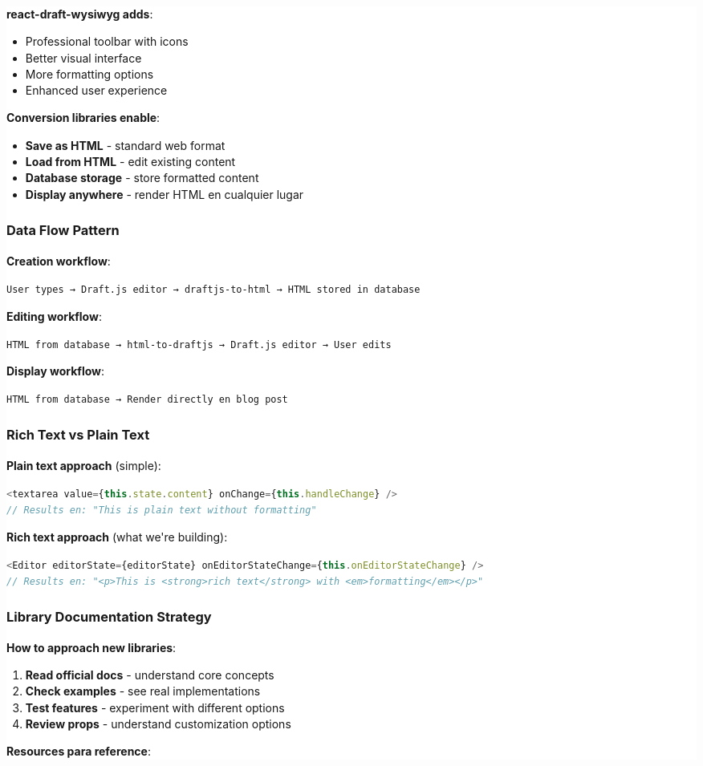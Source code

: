 **react-draft-wysiwyg adds**:

- Professional toolbar with icons
- Better visual interface
- More formatting options
- Enhanced user experience

**Conversion libraries enable**:

- **Save as HTML** - standard web format
- **Load from HTML** - edit existing content
- **Database storage** - store formatted content
- **Display anywhere** - render HTML en cualquier lugar

### Data Flow Pattern

**Creation workflow**:

```
User types → Draft.js editor → draftjs-to-html → HTML stored in database
```

**Editing workflow**:

```
HTML from database → html-to-draftjs → Draft.js editor → User edits
```

**Display workflow**:

```
HTML from database → Render directly en blog post
```

### Rich Text vs Plain Text

**Plain text approach** (simple):

```javascript
<textarea value={this.state.content} onChange={this.handleChange} />
// Results en: "This is plain text without formatting"
```

**Rich text approach** (what we're building):

```javascript
<Editor editorState={editorState} onEditorStateChange={this.onEditorStateChange} />
// Results en: "<p>This is <strong>rich text</strong> with <em>formatting</em></p>"
```

### Library Documentation Strategy

**How to approach new libraries**:

1. **Read official docs** - understand core concepts
2. **Check examples** - see real implementations
3. **Test features** - experiment with different options
4. **Review props** - understand customization options

**Resources para reference**:
